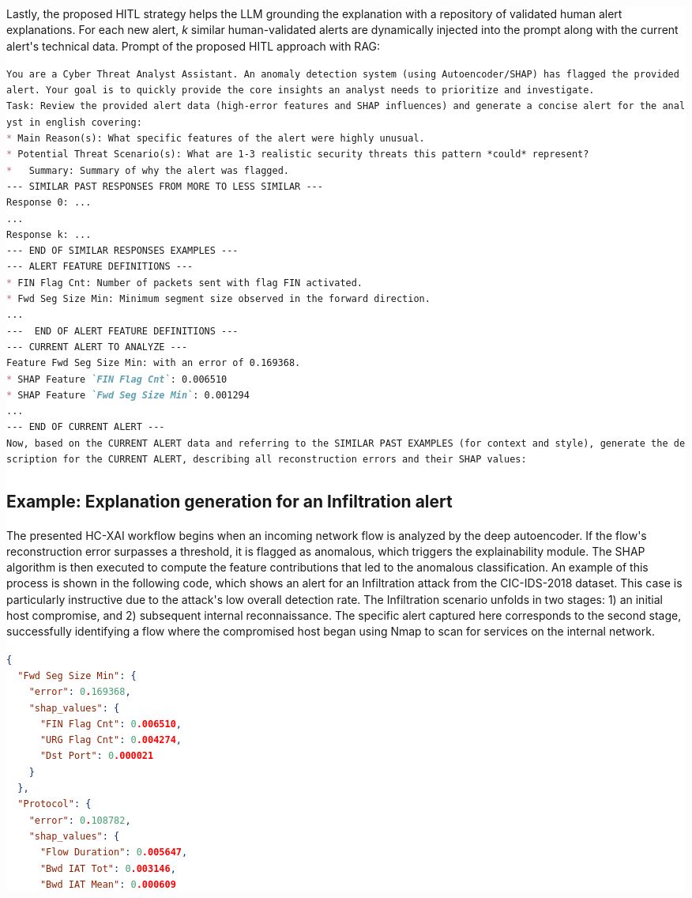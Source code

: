 Lastly, the proposed HITL strategy helps the LLM grounding the explanation with a repository of validated human alert explanations. For each new alert, *k* similar human-validated alerts are dynamically injected into the prompt along with the current alert's technical data. Prompt of the proposed HITL approach with RAG:

```markdown
You are a Cyber Threat Analyst Assistant. An anomaly detection system (using Autoencoder/SHAP) has flagged the provided alert. Your goal is to quickly provide the core insights an analyst needs to prioritize and investigate.
Task: Review the provided alert data (high-error features and SHAP influences) and generate a concise alert for the analyst in english covering:
* Main Reason(s): What specific features of the alert were highly unusual.
* Potential Threat Scenario(s): What are 1-3 realistic security threats this pattern *could* represent?
*   Summary: Summary of why the alert was flagged.
--- SIMILAR PAST RESPONSES FROM MORE TO LESS SIMILAR ---
Response 0: ...
...
Response k: ...
--- END OF SIMILAR RESPONSES EXAMPLES ---
--- ALERT FEATURE DEFINITIONS ---
* FIN Flag Cnt: Number of packets sent with flag FIN activated.
* Fwd Seg Size Min: Minimum segment size observed in the forward direction.
...
---  END OF ALERT FEATURE DEFINITIONS ---
--- CURRENT ALERT TO ANALYZE ---
Feature Fwd Seg Size Min: with an error of 0.169368.
* SHAP Feature `FIN Flag Cnt`: 0.006510
* SHAP Feature `Fwd Seg Size Min`: 0.001294
...
--- END OF CURRENT ALERT ---
Now, based on the CURRENT ALERT data and referring to the SIMILAR PAST EXAMPLES (for context and style), generate the description for the CURRENT ALERT, describing all reconstruction errors and their SHAP values:
```

## Example: Explanation generation for an Infiltration alert

The presented HC-XAI workflow begins when an incoming network flow is analyzed by the deep autoencoder. If the flow's reconstruction error surpasses a threshold, it is flagged as anomalous, which triggers the explainability module. The SHAP algorithm is then executed to compute the feature contributions that led to the anomalous classification. An example of this process is shown in the following code, which shows an alert for an Infiltration attack from the CIC-IDS-2018 dataset. This case is particularly instructive due to the attack's low overall detection rate. The Infiltration scenario unfolds in two stages: 1) an initial host compromise, and 2) subsequent internal reconnaissance. The specific alert captured here corresponds to the second stage, successfully identifying a flow where the compromised host began using Nmap to scan for services on the internal network.

```json
{
  "Fwd Seg Size Min": {
    "error": 0.169368,    
    "shap_values": {
      "FIN Flag Cnt": 0.006510,
      "URG Flag Cnt": 0.004274,
      "Dst Port": 0.000021
    }
  },
  "Protocol": {
    "error": 0.108782,
    "shap_values": {
      "Flow Duration": 0.005647,
      "Bwd IAT Tot": 0.003146,
      "Bwd IAT Mean": 0.000609
```